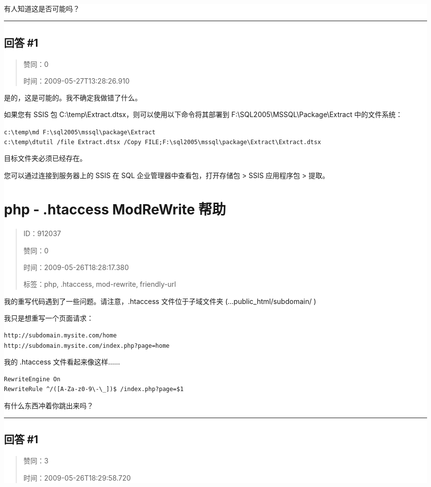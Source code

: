 有人知道这是否可能吗？

* * *

## 回答 #1

> 赞同：0
> 
> 时间：2009-05-27T13:28:26.910

是的，这是可能的。我不确定我做错了什么。

如果您有 SSIS 包 C:\temp\Extract.dtsx，则可以使用以下命令将其部署到 F:\SQL2005\MSSQL\Package\Extract 中的文件系统：

```
c:\temp\md F:\sql2005\mssql\package\Extract
c:\temp\dtutil /file Extract.dtsx /Copy FILE;F:\sql2005\mssql\package\Extract\Extract.dtsx 
```

目标文件夹必须已经存在。

您可以通过连接到服务器上的 SSIS 在 SQL 企业管理器中查看包，打开存储包 > SSIS 应用程序包 > 提取。

# php - .htaccess ModReWrite 帮助

> ID：912037
> 
> 赞同：0
> 
> 时间：2009-05-26T18:28:17.380
> 
> 标签：php, .htaccess, mod-rewrite, friendly-url

我的重写代码遇到了一些问题。请注意，.htaccess 文件位于子域文件夹 (...public_html/subdomain/ )

我只是想重写一个页面请求：

```
http://subdomain.mysite.com/home
http://subdomain.mysite.com/index.php?page=home 
```

我的 .htaccess 文件看起来像这样......

```
RewriteEngine On
RewriteRule ^/([A-Za-z0-9\-\_])$ /index.php?page=$1 
```

有什么东西冲着你跳出来吗？

* * *

## 回答 #1

> 赞同：3
> 
> 时间：2009-05-26T18:29:58.720

